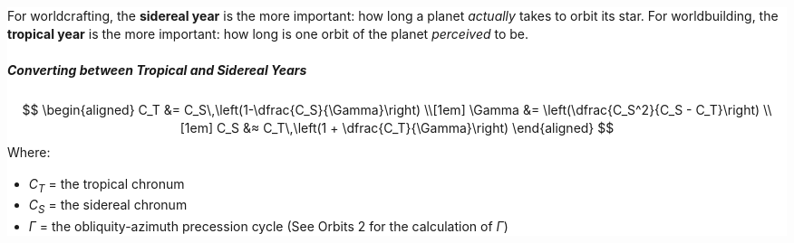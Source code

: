 For worldcrafting, the **sidereal year** is the more important: how long a planet _actually_ takes to orbit its star.  For worldbuilding, the **tropical year** is the more important: how long is one orbit of the planet _perceived_ to be.

##### Converting between Tropical and Sidereal Years
$$
\begin{aligned}
C_T &= C_S\,\left(1-\dfrac{C_S}{\Gamma}\right) \\[1em]
\Gamma &= \left(\dfrac{C_S^2}{C_S - C_T}\right) \\[1em]
C_S &≈ C_T\,\left(1 + \dfrac{C_T}{\Gamma}\right)
\end{aligned}
$$
Where:
- $C_T$ = the tropical chronum
- $C_S$ = the sidereal chronum
- $\Gamma$ = the obliquity-azimuth precession cycle (See Orbits 2 for the calculation of $\Gamma$)


 





